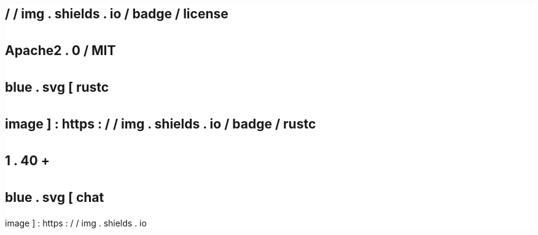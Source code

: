 /
/
img
.
shields
.
io
/
badge
/
license
-
Apache2
.
0
/
MIT
-
blue
.
svg
[
rustc
-
image
]
:
https
:
/
/
img
.
shields
.
io
/
badge
/
rustc
-
1
.
40
+
-
blue
.
svg
[
chat
-
image
]
:
https
:
/
/
img
.
shields
.
io